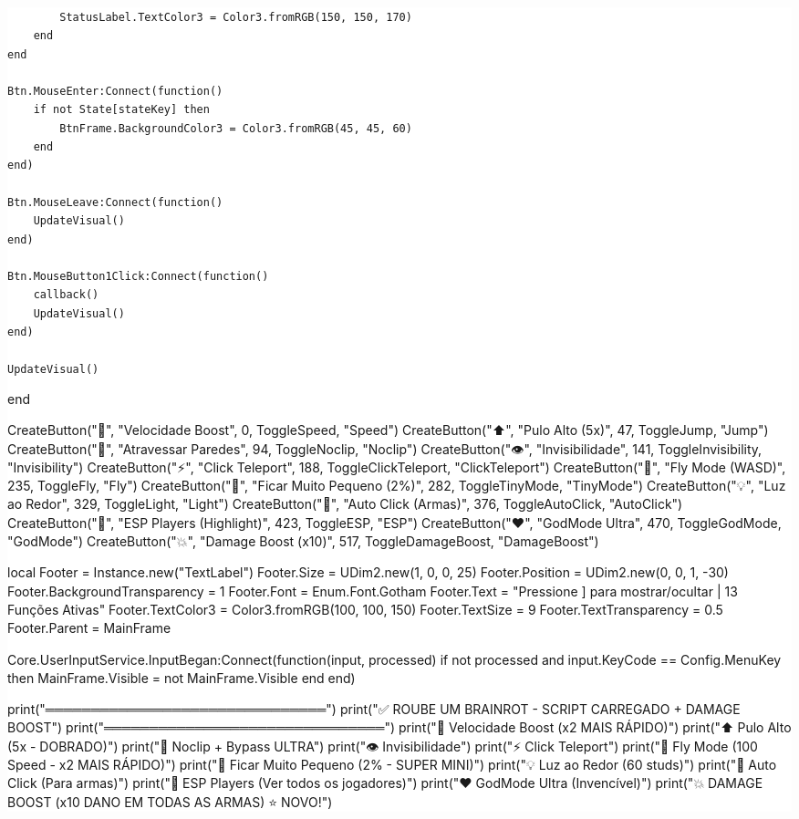             StatusLabel.TextColor3 = Color3.fromRGB(150, 150, 170)
        end
    end
    
    Btn.MouseEnter:Connect(function()
        if not State[stateKey] then
            BtnFrame.BackgroundColor3 = Color3.fromRGB(45, 45, 60)
        end
    end)
    
    Btn.MouseLeave:Connect(function()
        UpdateVisual()
    end)
    
    Btn.MouseButton1Click:Connect(function()
        callback()
        UpdateVisual()
    end)
    
    UpdateVisual()
end

CreateButton("🏃", "Velocidade Boost", 0, ToggleSpeed, "Speed")
CreateButton("⬆️", "Pulo Alto (5x)", 47, ToggleJump, "Jump")
CreateButton("👻", "Atravessar Paredes", 94, ToggleNoclip, "Noclip")
CreateButton("👁️", "Invisibilidade", 141, ToggleInvisibility, "Invisibility")
CreateButton("⚡", "Click Teleport", 188, ToggleClickTeleport, "ClickTeleport")
CreateButton("🚀", "Fly Mode (WASD)", 235, ToggleFly, "Fly")
CreateButton("🐜", "Ficar Muito Pequeno (2%)", 282, ToggleTinyMode, "TinyMode")
CreateButton("💡", "Luz ao Redor", 329, ToggleLight, "Light")
CreateButton("🔫", "Auto Click (Armas)", 376, ToggleAutoClick, "AutoClick")
CreateButton("👀", "ESP Players (Highlight)", 423, ToggleESP, "ESP")
CreateButton("❤️", "GodMode Ultra", 470, ToggleGodMode, "GodMode")
CreateButton("💥", "Damage Boost (x10)", 517, ToggleDamageBoost, "DamageBoost")

local Footer = Instance.new("TextLabel")
Footer.Size = UDim2.new(1, 0, 0, 25)
Footer.Position = UDim2.new(0, 0, 1, -30)
Footer.BackgroundTransparency = 1
Footer.Font = Enum.Font.Gotham
Footer.Text = "Pressione ] para mostrar/ocultar | 13 Funções Ativas"
Footer.TextColor3 = Color3.fromRGB(100, 100, 150)
Footer.TextSize = 9
Footer.TextTransparency = 0.5
Footer.Parent = MainFrame

Core.UserInputService.InputBegan:Connect(function(input, processed)
    if not processed and input.KeyCode == Config.MenuKey then
        MainFrame.Visible = not MainFrame.Visible
    end
end)

print("═══════════════════════════════")
print("✅ ROUBE UM BRAINROT - SCRIPT CARREGADO + DAMAGE BOOST")
print("═══════════════════════════════")
print("🏃 Velocidade Boost (x2 MAIS RÁPIDO)")
print("⬆️ Pulo Alto (5x - DOBRADO)")
print("👻 Noclip + Bypass ULTRA")
print("👁️ Invisibilidade")
print("⚡ Click Teleport")
print("🚀 Fly Mode (100 Speed - x2 MAIS RÁPIDO)")
print("🐜 Ficar Muito Pequeno (2% - SUPER MINI)")
print("💡 Luz ao Redor (60 studs)")
print("🔫 Auto Click (Para armas)")
print("👀 ESP Players (Ver todos os jogadores)")
print("❤️ GodMode Ultra (Invencível)")
print("💥 DAMAGE BOOST (x10 DANO EM TODAS AS ARMAS) ⭐ NOVO!")